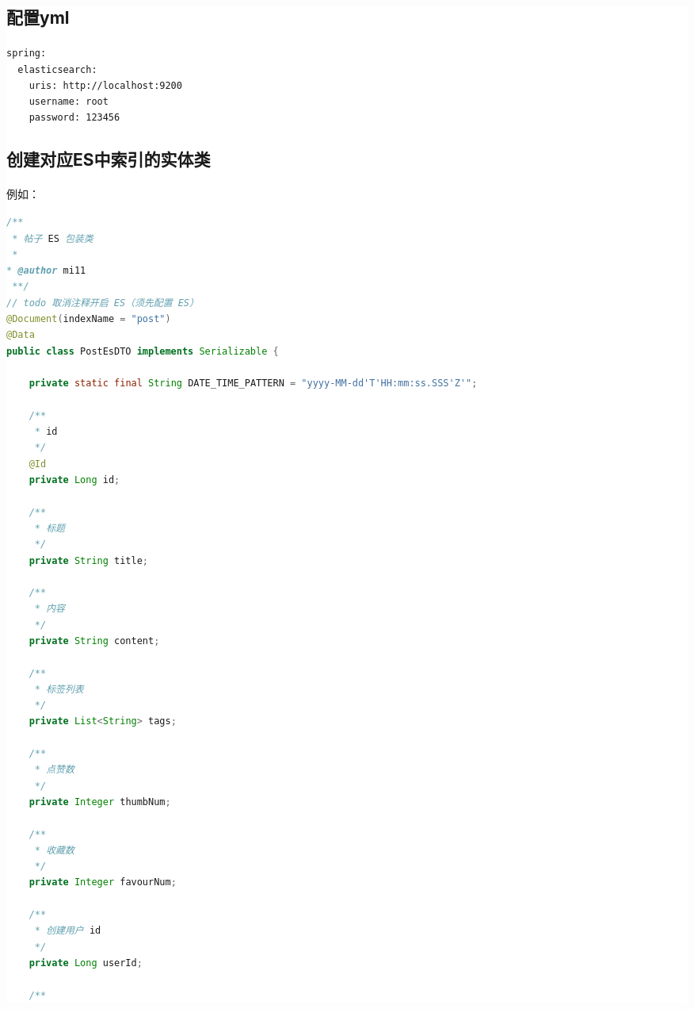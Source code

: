 ## 配置yml

```
spring:
  elasticsearch:
    uris: http://localhost:9200
    username: root
    password: 123456
```

## 创建对应ES中索引的实体类

例如：

```java
/**
 * 帖子 ES 包装类
 *
* @author mi11
 **/
// todo 取消注释开启 ES（须先配置 ES）
@Document(indexName = "post")
@Data
public class PostEsDTO implements Serializable {

    private static final String DATE_TIME_PATTERN = "yyyy-MM-dd'T'HH:mm:ss.SSS'Z'";

    /**
     * id
     */
    @Id
    private Long id;

    /**
     * 标题
     */
    private String title;

    /**
     * 内容
     */
    private String content;

    /**
     * 标签列表
     */
    private List<String> tags;

    /**
     * 点赞数
     */
    private Integer thumbNum;

    /**
     * 收藏数
     */
    private Integer favourNum;

    /**
     * 创建用户 id
     */
    private Long userId;

    /**
```